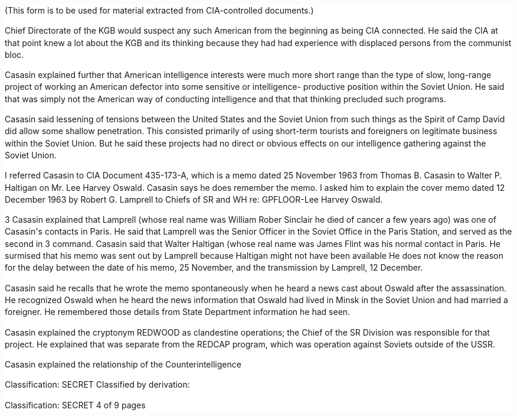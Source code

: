 (This form is to be used for material extracted
from CIA-controlled documents.)

Chief Directorate of the KGB would suspect any such American from the
beginning as being CIA connected. He said the CIA at that point knew
a lot about the KGB and its thinking because they had had experience
with displaced persons from the communist bloc.

Casasin explained further that American intelligence interests
were much more short range than the type of slow, long-range project
of working an American defector into some sensitive or intelligence-
productive position within the Soviet Union. He said that was simply
not the American way of conducting intelligence and that that thinking
precluded such programs.

Casasin said lessening of tensions between the United States and
the Soviet Union from such things as the Spirit of Camp David did
allow some shallow penetration. This consisted primarily of using
short-term tourists and foreigners on legitimate business within the
Soviet Union. But he said these projects had no direct or obvious
effects on our intelligence gathering against the Soviet Union.

I referred Casasin to CIA Document 435-173-A, which is a memo
dated 25 November 1963 from Thomas B. Casasin to Walter P. Haltigan
on Mr. Lee Harvey Oswald. Casasin says he does remember the memo.
I asked him to explain the cover memo dated 12 December 1963 by Robert
G. Lamprell to Chiefs of SR and WH re: GPFLOOR-Lee Harvey Oswald.

3 Casasin explained that Lamprell (whose real name was William Rober
Sinclair he died of cancer a few years ago) was one of Casasin's
contacts in Paris. He said that Lamprell was the Senior Officer in
the Soviet Office in the Paris Station, and served as the second in 3
command. Casasin said that Walter Haltigan (whose real name was James
Flint was his normal contact in Paris. He surmised that his memo
was sent out by Lamprell because Haltigan might not have been available
He does not know the reason for the delay between the date of his
memo, 25 November, and the transmission by Lamprell, 12 December.

Casasin said he recalls that he wrote the memo spontaneously
when he heard a news cast about Oswald after the assassination. He
recognized Oswald when he heard the news information that Oswald had
lived in Minsk in the Soviet Union and had married a foreigner. He
remembered those details from State Department information he had seen.

Casasin explained the cryptonym REDWOOD as clandestine operations;
the Chief of the SR Division was responsible for that project. He
explained that was separate from the REDCAP program, which was operation
against Soviets outside of the USSR.

Casasin explained the relationship of the Counterintelligence

Classification: SECRET
Classified by derivation:

Classification: SECRET 4 of 9 pages
